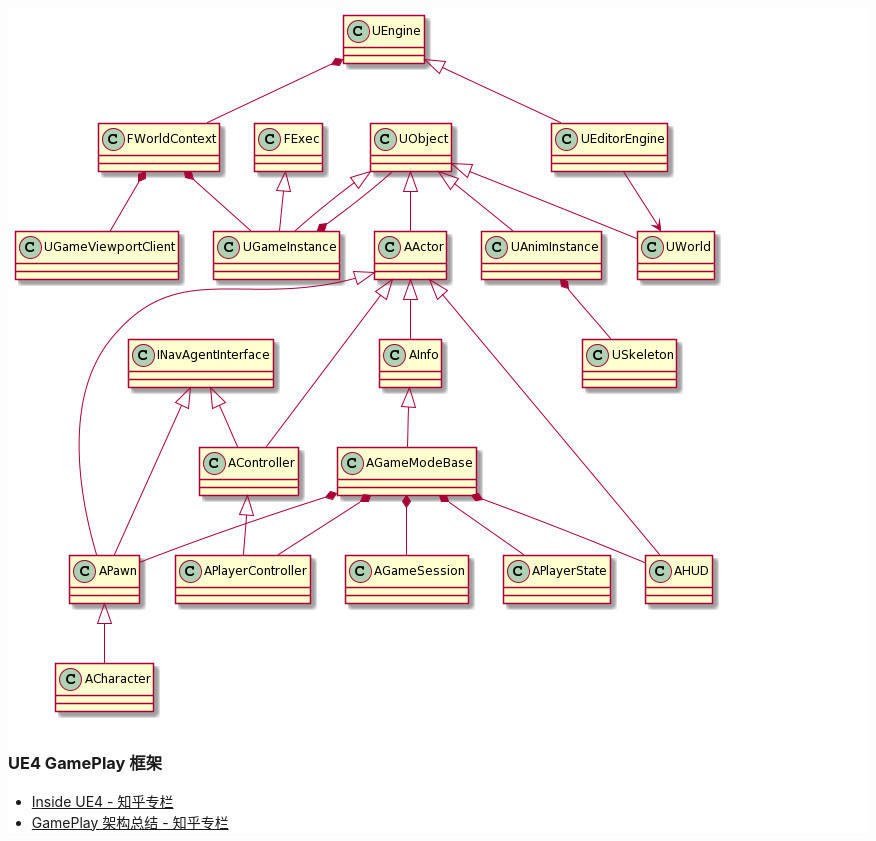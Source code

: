 ![](media/PRG-0008-A-Game-Development-Blackboard-Part-3/ue4_class_diagram.png)

### UE4 GamePlay 框架

* [Inside UE4 - 知乎专栏](https://zhuanlan.zhihu.com/p/22813908)
* [GamePlay 架构总结 - 知乎专栏](https://zhuanlan.zhihu.com/p/24170697)
